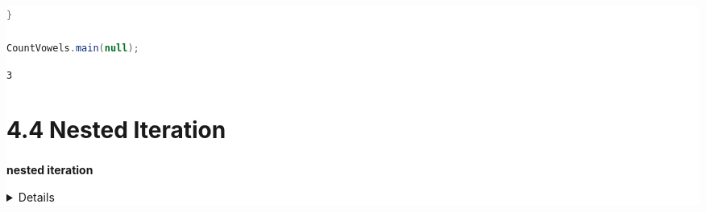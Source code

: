 ```java
}

CountVowels.main(null);
```

    3


# 4.4 Nested Iteration

**nested iteration**
<details>occurs when we have a loop inside of another loop, similar to nested conditional statements in unit 3

When you have one loop inside another, the inner loop has to finish all its rounds before the outer loop moves to the next round. If the inner loop has a "stop" command, it only stops for that round of the outer loop. The next time the outer loop starts a new round, the inner loop starts over.

If you have two nested loops without stops, and the outer one runs n times while the inner one runs m times each time the outer one goes around, the inner loop will run m times n times, which is m * n times in total. This rule also applies if you have more than two nested loops. To find the total number of times the innermost loop runs, just multiply how many times each loop runs per round.


```java
public class NestedLoopsDemo {
    public static void main(String[] args) {
        int n = 3; //numb of times the outside loop runs
        int m = 2; //numb of times the inside loop runs

        //the nested loops
        for (int i = 1; i <= n; i++) {
            System.out.println("Outer loop iteration: " + i);
            for (int j = 1; j <= m; j++) {
                System.out.println("Inner loop iteration: " + j);
            }
        }
    }
}
NestedLoopsDemo.main(null)
```

    Outer loop iteration: 1
    Inner loop iteration: 1
    Inner loop iteration: 2
    Outer loop iteration: 2
    Inner loop iteration: 1
    Inner loop iteration: 2
    Outer loop iteration: 3
    Inner loop iteration: 1
    Inner loop iteration: 2


### Break Statement
